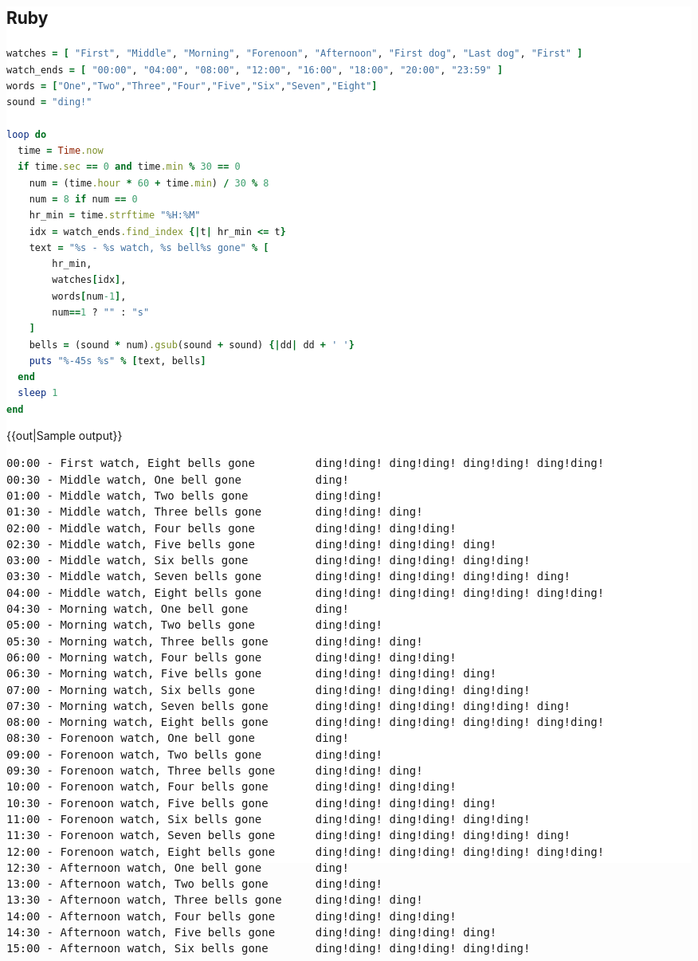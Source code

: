 

## Ruby


```ruby
watches = [ "First", "Middle", "Morning", "Forenoon", "Afternoon", "First dog", "Last dog", "First" ]
watch_ends = [ "00:00", "04:00", "08:00", "12:00", "16:00", "18:00", "20:00", "23:59" ]
words = ["One","Two","Three","Four","Five","Six","Seven","Eight"]
sound = "ding!"

loop do
  time = Time.now
  if time.sec == 0 and time.min % 30 == 0
    num = (time.hour * 60 + time.min) / 30 % 8
    num = 8 if num == 0
    hr_min = time.strftime "%H:%M"
    idx = watch_ends.find_index {|t| hr_min <= t}
    text = "%s - %s watch, %s bell%s gone" % [
        hr_min, 
        watches[idx], 
        words[num-1], 
        num==1 ? "" : "s"
    ]
    bells = (sound * num).gsub(sound + sound) {|dd| dd + ' '}
    puts "%-45s %s" % [text, bells]
  end
  sleep 1
end
```


{{out|Sample output}}
<pre style="height:64ex;overflow:scroll">
00:00 - First watch, Eight bells gone         ding!ding! ding!ding! ding!ding! ding!ding! 
00:30 - Middle watch, One bell gone           ding!
01:00 - Middle watch, Two bells gone          ding!ding! 
01:30 - Middle watch, Three bells gone        ding!ding! ding!
02:00 - Middle watch, Four bells gone         ding!ding! ding!ding! 
02:30 - Middle watch, Five bells gone         ding!ding! ding!ding! ding!
03:00 - Middle watch, Six bells gone          ding!ding! ding!ding! ding!ding! 
03:30 - Middle watch, Seven bells gone        ding!ding! ding!ding! ding!ding! ding!
04:00 - Middle watch, Eight bells gone        ding!ding! ding!ding! ding!ding! ding!ding! 
04:30 - Morning watch, One bell gone          ding!
05:00 - Morning watch, Two bells gone         ding!ding! 
05:30 - Morning watch, Three bells gone       ding!ding! ding!
06:00 - Morning watch, Four bells gone        ding!ding! ding!ding! 
06:30 - Morning watch, Five bells gone        ding!ding! ding!ding! ding!
07:00 - Morning watch, Six bells gone         ding!ding! ding!ding! ding!ding! 
07:30 - Morning watch, Seven bells gone       ding!ding! ding!ding! ding!ding! ding!
08:00 - Morning watch, Eight bells gone       ding!ding! ding!ding! ding!ding! ding!ding! 
08:30 - Forenoon watch, One bell gone         ding!
09:00 - Forenoon watch, Two bells gone        ding!ding! 
09:30 - Forenoon watch, Three bells gone      ding!ding! ding!
10:00 - Forenoon watch, Four bells gone       ding!ding! ding!ding! 
10:30 - Forenoon watch, Five bells gone       ding!ding! ding!ding! ding!
11:00 - Forenoon watch, Six bells gone        ding!ding! ding!ding! ding!ding! 
11:30 - Forenoon watch, Seven bells gone      ding!ding! ding!ding! ding!ding! ding!
12:00 - Forenoon watch, Eight bells gone      ding!ding! ding!ding! ding!ding! ding!ding! 
12:30 - Afternoon watch, One bell gone        ding!
13:00 - Afternoon watch, Two bells gone       ding!ding! 
13:30 - Afternoon watch, Three bells gone     ding!ding! ding!
14:00 - Afternoon watch, Four bells gone      ding!ding! ding!ding! 
14:30 - Afternoon watch, Five bells gone      ding!ding! ding!ding! ding!
15:00 - Afternoon watch, Six bells gone       ding!ding! ding!ding! ding!ding! 